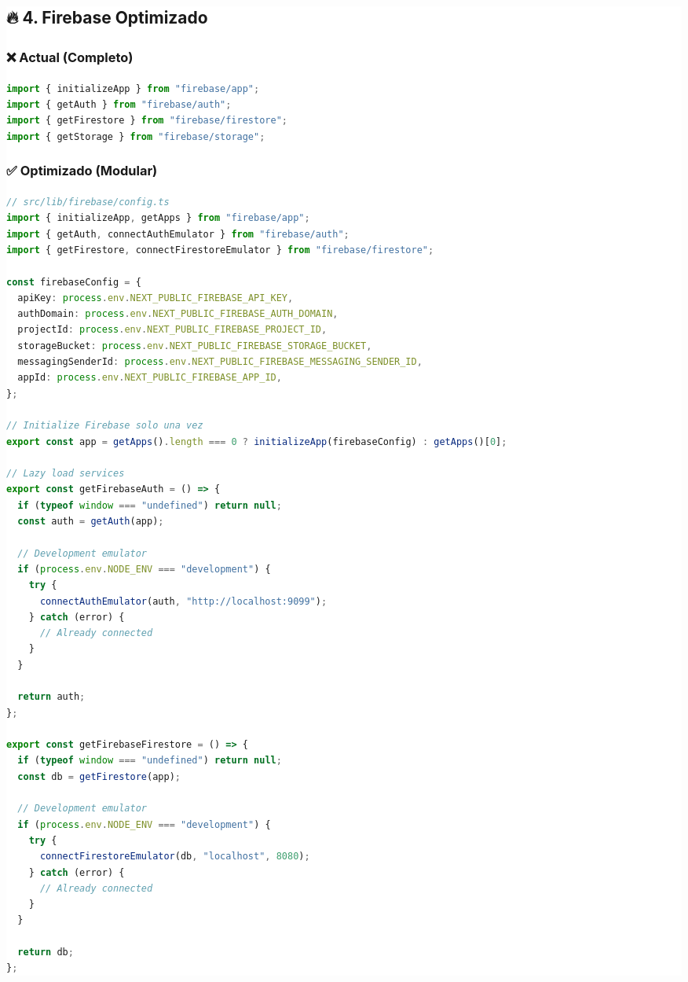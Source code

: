 ## 🔥 **4. Firebase Optimizado**

### ❌ **Actual (Completo)**
```typescript
import { initializeApp } from "firebase/app";
import { getAuth } from "firebase/auth";
import { getFirestore } from "firebase/firestore";
import { getStorage } from "firebase/storage";
```

### ✅ **Optimizado (Modular)**
```typescript
// src/lib/firebase/config.ts
import { initializeApp, getApps } from "firebase/app";
import { getAuth, connectAuthEmulator } from "firebase/auth";
import { getFirestore, connectFirestoreEmulator } from "firebase/firestore";

const firebaseConfig = {
  apiKey: process.env.NEXT_PUBLIC_FIREBASE_API_KEY,
  authDomain: process.env.NEXT_PUBLIC_FIREBASE_AUTH_DOMAIN,
  projectId: process.env.NEXT_PUBLIC_FIREBASE_PROJECT_ID,
  storageBucket: process.env.NEXT_PUBLIC_FIREBASE_STORAGE_BUCKET,
  messagingSenderId: process.env.NEXT_PUBLIC_FIREBASE_MESSAGING_SENDER_ID,
  appId: process.env.NEXT_PUBLIC_FIREBASE_APP_ID,
};

// Initialize Firebase solo una vez
export const app = getApps().length === 0 ? initializeApp(firebaseConfig) : getApps()[0];

// Lazy load services
export const getFirebaseAuth = () => {
  if (typeof window === "undefined") return null;
  const auth = getAuth(app);
  
  // Development emulator
  if (process.env.NODE_ENV === "development") {
    try {
      connectAuthEmulator(auth, "http://localhost:9099");
    } catch (error) {
      // Already connected
    }
  }
  
  return auth;
};

export const getFirebaseFirestore = () => {
  if (typeof window === "undefined") return null;
  const db = getFirestore(app);
  
  // Development emulator
  if (process.env.NODE_ENV === "development") {
    try {
      connectFirestoreEmulator(db, "localhost", 8080);
    } catch (error) {
      // Already connected
    }
  }
  
  return db;
};
```

